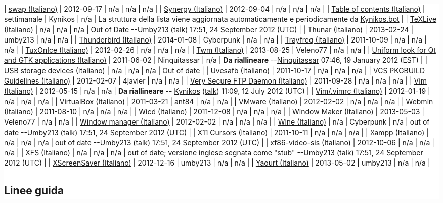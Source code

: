 | [swap (Italiano)](/index.php/Swap_(Italiano) "Swap (Italiano)") | 2012-09-17 | n/a | n/a | n/a |
| [Synergy (Italiano)](/index.php/Synergy_(Italiano) "Synergy (Italiano)") | 2012-09-04 | n/a | n/a | n/a |
| [Table of contents (Italiano)](/index.php/Table_of_contents_(Italiano) "Table of contents (Italiano)") | settimanale | Kynikos | n/a | La struttura della lista viene aggiornata automaticamente e periodicamente da [Kynikos.bot](/index.php/User:Kynikos.bot "User:Kynikos.bot") |
| [TeXLive (Italiano)](/index.php/TeXLive_(Italiano) "TeXLive (Italiano)") | n/a | n/a | n/a | Out of Date --[Umby213](/index.php/User:Umby213 "User:Umby213") ([talk](/index.php/User_talk:Umby213 "User talk:Umby213")) 17:51, 24 September 2012 (UTC) |
| [Thunar (Italiano)](/index.php/Thunar_(Italiano) "Thunar (Italiano)") | 2013-02-24 | umby213 | n/a | n/a |
| [Thunderbird (Italiano)](/index.php/Thunderbird_(Italiano) "Thunderbird (Italiano)") | 2014-01-08 | Cyberpunk | n/a | n/a |
| [Trayfreq (Italiano)](/index.php/Trayfreq_(Italiano) "Trayfreq (Italiano)") | 2011-10-09 | n/a | n/a | n/a |
| [TuxOnIce (Italiano)](/index.php/TuxOnIce_(Italiano) "TuxOnIce (Italiano)") | 2012-02-26 | n/a | n/a | n/a |
| [Twm (Italiano)](/index.php/Twm_(Italiano) "Twm (Italiano)") | 2013-08-25 | Veleno77 | n/a | n/a |
| [Uniform look for Qt and GTK applications (Italiano)](/index.php/Uniform_look_for_Qt_and_GTK_applications_(Italiano) "Uniform look for Qt and GTK applications (Italiano)") | 2011-06-02 | Ninquitassar | n/a | **Da riallineare** --[Ninquitassar](/index.php/User:Ninquitassar "User:Ninquitassar") 07:46, 19 January 2012 (EST) |
| [USB storage devices (Italiano)](/index.php/USB_storage_devices_(Italiano) "USB storage devices (Italiano)") | n/a | n/a | n/a | Out of date |
| [Uvesafb (Italiano)](/index.php/Uvesafb_(Italiano) "Uvesafb (Italiano)") | 2011-10-17 | n/a | n/a | n/a |
| [VCS PKGBUILD Guidelines (Italiano)](/index.php/VCS_PKGBUILD_Guidelines_(Italiano) "VCS PKGBUILD Guidelines (Italiano)") | 2012-02-07 | 4javier | n/a | n/a |
| [Very Secure FTP Daemon (Italiano)](/index.php/Very_Secure_FTP_Daemon_(Italiano) "Very Secure FTP Daemon (Italiano)") | 2011-09-28 | n/a | n/a | n/a |
| [Vim (Italiano)](/index.php/Vim_(Italiano) "Vim (Italiano)") | 2012-05-15 | n/a | n/a | **Da riallineare** -- [Kynikos](/index.php/User:Kynikos "User:Kynikos") ([talk](/index.php/User_talk:Kynikos "User talk:Kynikos")) 11:09, 12 July 2012 (UTC) |
| [Vim/.vimrc (Italiano)](/index.php/Vim/.vimrc_(Italiano) "Vim/.vimrc (Italiano)") | 2012-01-19 | n/a | n/a | n/a |
| [VirtualBox (Italiano)](/index.php/VirtualBox_(Italiano) "VirtualBox (Italiano)") | 2011-03-21 | ant84 | n/a | n/a |
| [VMware (Italiano)](/index.php/VMware_(Italiano) "VMware (Italiano)") | 2012-02-02 | n/a | n/a | n/a |
| [Webmin (Italiano)](/index.php/Webmin_(Italiano) "Webmin (Italiano)") | 2011-08-10 | n/a | n/a | n/a |
| [Wicd (Italiano)](/index.php/Wicd_(Italiano) "Wicd (Italiano)") | 2011-12-08 | n/a | n/a | n/a |
| [Window Maker (Italiano)](/index.php/Window_Maker_(Italiano) "Window Maker (Italiano)") | 2013-05-03 | Veleno77 | n/a | n/a |
| [Window manager (Italiano)](/index.php/Window_manager_(Italiano) "Window manager (Italiano)") | 2012-02-02 | n/a | n/a | n/a |
| [Wine (Italiano)](/index.php/Wine_(Italiano) "Wine (Italiano)") | n/a | Cyberpunk | n/a | out of date --[Umby213](/index.php/User:Umby213 "User:Umby213") ([talk](/index.php/User_talk:Umby213 "User talk:Umby213")) 17:51, 24 September 2012 (UTC) |
| [X11 Cursors (Italiano)](/index.php/X11_Cursors_(Italiano) "X11 Cursors (Italiano)") | 2011-10-11 | n/a | n/a | n/a |
| [Xampp (Italiano)](/index.php/Xampp_(Italiano) "Xampp (Italiano)") | n/a | n/a | n/a | out of date --[Umby213](/index.php/User:Umby213 "User:Umby213") ([talk](/index.php/User_talk:Umby213 "User talk:Umby213")) 17:51, 24 September 2012 (UTC) |
| [xf86-video-sis (Italiano)](/index.php/Xf86-video-sis_(Italiano) "Xf86-video-sis (Italiano)") | 2012-10-06 | n/a | n/a | n/a |
| [XFS (Italiano)](/index.php/XFS_(Italiano) "XFS (Italiano)") | n/a | n/a | n/a | out of date; versione inglese segnata come "stub" --[Umby213](/index.php/User:Umby213 "User:Umby213") ([talk](/index.php/User_talk:Umby213 "User talk:Umby213")) 17:51, 24 September 2012 (UTC) |
| [XScreenSaver (Italiano)](/index.php/XScreenSaver_(Italiano) "XScreenSaver (Italiano)") | 2012-12-16 | umby213 | n/a | n/a |
| [Yaourt (Italiano)](/index.php/Yaourt_(Italiano) "Yaourt (Italiano)") | 2013-05-02 | umby213 | n/a | n/a |

## Linee guida
